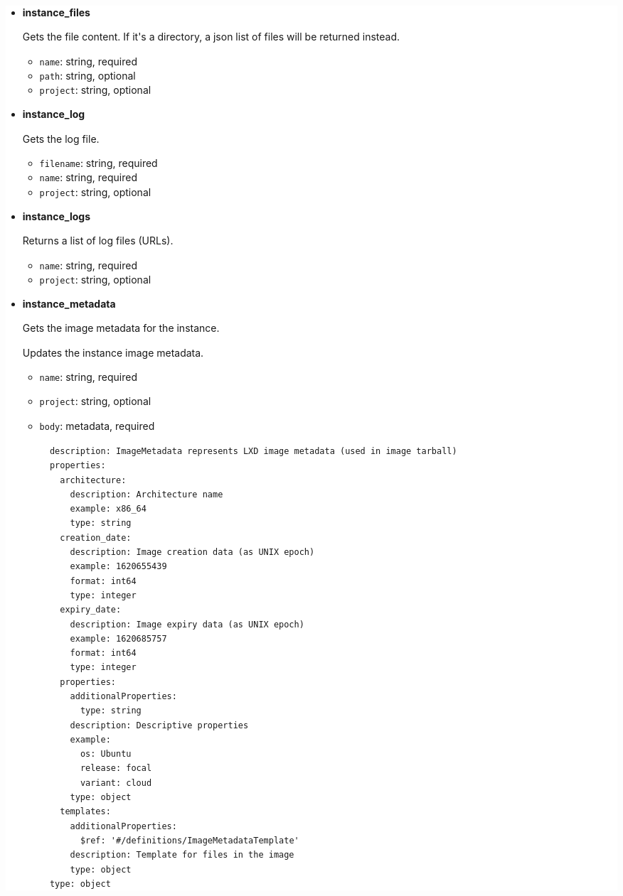 - **instance\_files**

    Gets the file content. If it's a directory, a json list of files will be returned instead.

    - `name`: string, required
    - `path`: string, optional
    - `project`: string, optional

- **instance\_log**

    Gets the log file.

    - `filename`: string, required
    - `name`: string, required
    - `project`: string, optional

- **instance\_logs**

    Returns a list of log files (URLs).

    - `name`: string, required
    - `project`: string, optional

- **instance\_metadata**

    Gets the image metadata for the instance.

    Updates the instance image metadata.

    - `name`: string, required
    - `project`: string, optional
    - `body`: metadata, required

            description: ImageMetadata represents LXD image metadata (used in image tarball)
            properties:
              architecture:
                description: Architecture name
                example: x86_64
                type: string
              creation_date:
                description: Image creation data (as UNIX epoch)
                example: 1620655439
                format: int64
                type: integer
              expiry_date:
                description: Image expiry data (as UNIX epoch)
                example: 1620685757
                format: int64
                type: integer
              properties:
                additionalProperties:
                  type: string
                description: Descriptive properties
                example:
                  os: Ubuntu
                  release: focal
                  variant: cloud
                type: object
              templates:
                additionalProperties:
                  $ref: '#/definitions/ImageMetadataTemplate'
                description: Template for files in the image
                type: object
            type: object
